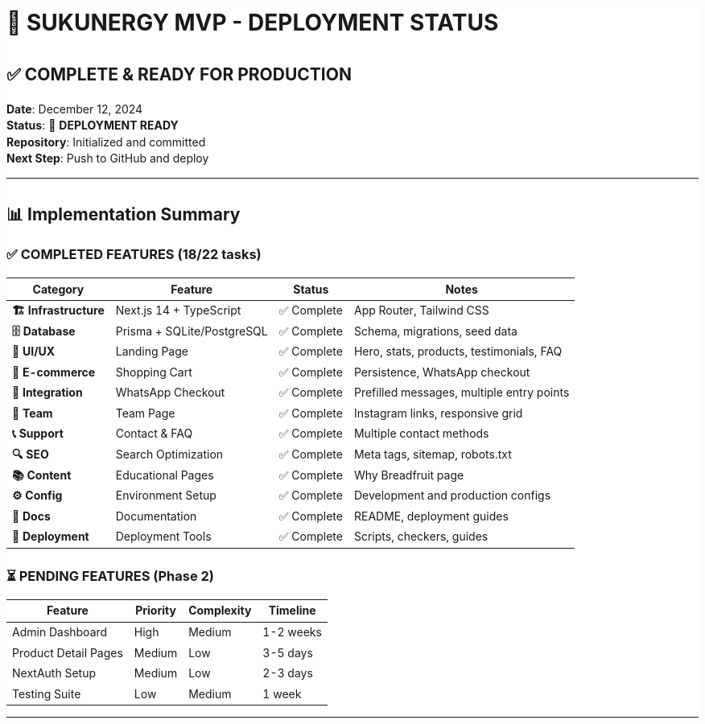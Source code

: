 # 🎉 SUKUNERGY MVP - DEPLOYMENT STATUS

## ✅ COMPLETE & READY FOR PRODUCTION

**Date**: December 12, 2024  
**Status**: 🚀 **DEPLOYMENT READY**  
**Repository**: Initialized and committed  
**Next Step**: Push to GitHub and deploy  

---

## 📊 Implementation Summary

### ✅ **COMPLETED FEATURES** (18/22 tasks)

| Category | Feature | Status | Notes |
|----------|---------|--------|-------|
| **🏗️ Infrastructure** | Next.js 14 + TypeScript | ✅ Complete | App Router, Tailwind CSS |
| **🗄️ Database** | Prisma + SQLite/PostgreSQL | ✅ Complete | Schema, migrations, seed data |
| **🎨 UI/UX** | Landing Page | ✅ Complete | Hero, stats, products, testimonials, FAQ |
| **🛒 E-commerce** | Shopping Cart | ✅ Complete | Persistence, WhatsApp checkout |
| **📱 Integration** | WhatsApp Checkout | ✅ Complete | Prefilled messages, multiple entry points |
| **👥 Team** | Team Page | ✅ Complete | Instagram links, responsive grid |
| **📞 Support** | Contact & FAQ | ✅ Complete | Multiple contact methods |
| **🔍 SEO** | Search Optimization | ✅ Complete | Meta tags, sitemap, robots.txt |
| **📚 Content** | Educational Pages | ✅ Complete | Why Breadfruit page |
| **⚙️ Config** | Environment Setup | ✅ Complete | Development and production configs |
| **📖 Docs** | Documentation | ✅ Complete | README, deployment guides |
| **🚀 Deployment** | Deployment Tools | ✅ Complete | Scripts, checkers, guides |

### ⏳ **PENDING FEATURES** (Phase 2)

| Feature | Priority | Complexity | Timeline |
|---------|----------|------------|----------|
| Admin Dashboard | High | Medium | 1-2 weeks |
| Product Detail Pages | Medium | Low | 3-5 days |
| NextAuth Setup | Medium | Low | 2-3 days |
| Testing Suite | Low | Medium | 1 week |

---